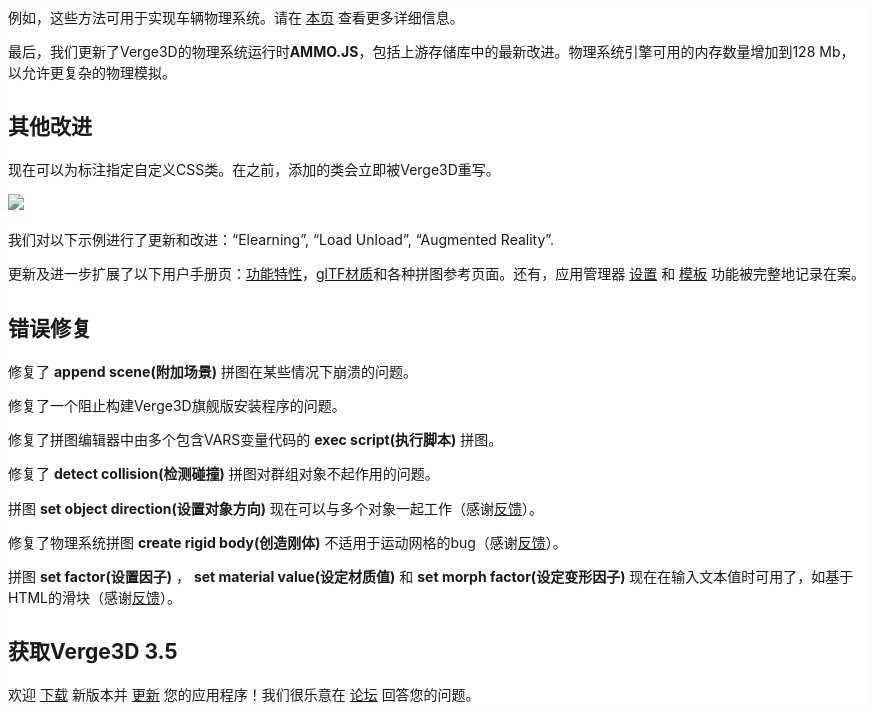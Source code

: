 例如，这些方法可用于实现车辆物理系统。请在 [本页](https://www.soft8soft.com/docs/manual/zh/puzzles/Physics.html#extending_with_javascript) 查看更多详细信息。

最后，我们更新了Verge3D的物理系统运行时**AMMO.JS**，包括上游存储库中的最新改进。物理系统引擎可用的内存数量增加到128 Mb，以允许更复杂的物理模拟。

## 其他改进

现在可以为标注指定自定义CSS类。在之前，添加的类会立即被Verge3D重写。

![](https://cdn.funjoy.tech/web/blog/verge3d-annotation-add-class.jpg)

我们对以下示例进行了更新和改进：“Elearning”, “Load Unload”, “Augmented Reality”.

更新及进一步扩展了以下用户手册页：[功能特性](https://www.soft8soft.com/docs/manual/zh/introduction/Features.html)，[glTF材质](https://www.soft8soft.com/docs/manual/zh/blender/GLTF-Materials.html)和各种拼图参考页面。还有，应用管理器 [设置](https://www.soft8soft.com/docs/manual/zh/introduction/App-Manager.html#App_Manager_Settings) 和 [模板](https://www.soft8soft.com/docs/manual/zh/introduction/App-Manager.html#Templates) 功能被完整地记录在案。

## 错误修复

修复了 **append scene(附加场景)** 拼图在某些情况下崩溃的问题。

修复了一个阻止构建Verge3D旗舰版安装程序的问题。

修复了拼图编辑器中由多个包含VARS变量代码的 **exec script(执行脚本)** 拼图。

修复了 **detect collision(检测碰撞)** 拼图对群组对象不起作用的问题。

拼图 **set object direction(设置对象方向)** 现在可以与多个对象一起工作（感谢[反馈](https://www.soft8soft.com/topic/improper-display-of-ar-objects-containing-group-dependencies/)）。

修复了物理系统拼图 **create rigid body(创造刚体)** 不适用于运动网格的bug（感谢[反馈](https://www.soft8soft.com/topic/new-physics-also-changed-the-behavior/)）。

拼图 **set factor(设置因子)** ， **set material value(设定材质值)** 和 **set morph factor(设定变形因子)** 现在在输入文本值时可用了，如基于HTML的滑块（感谢[反馈](https://www.soft8soft.com/topic/controlling-3d-model-dimensions-with-sliders/)）。

## 获取Verge3D 3.5

欢迎 [下载](https://www.soft8soft.com/get-verge3d/) 新版本并 [更新](https://www.soft8soft.com/docs/manual/zh/introduction/App-Manager.html#Update) 您的应用程序！我们很乐意在 [论坛](https://www.soft8soft.com/forums/) 回答您的问题。